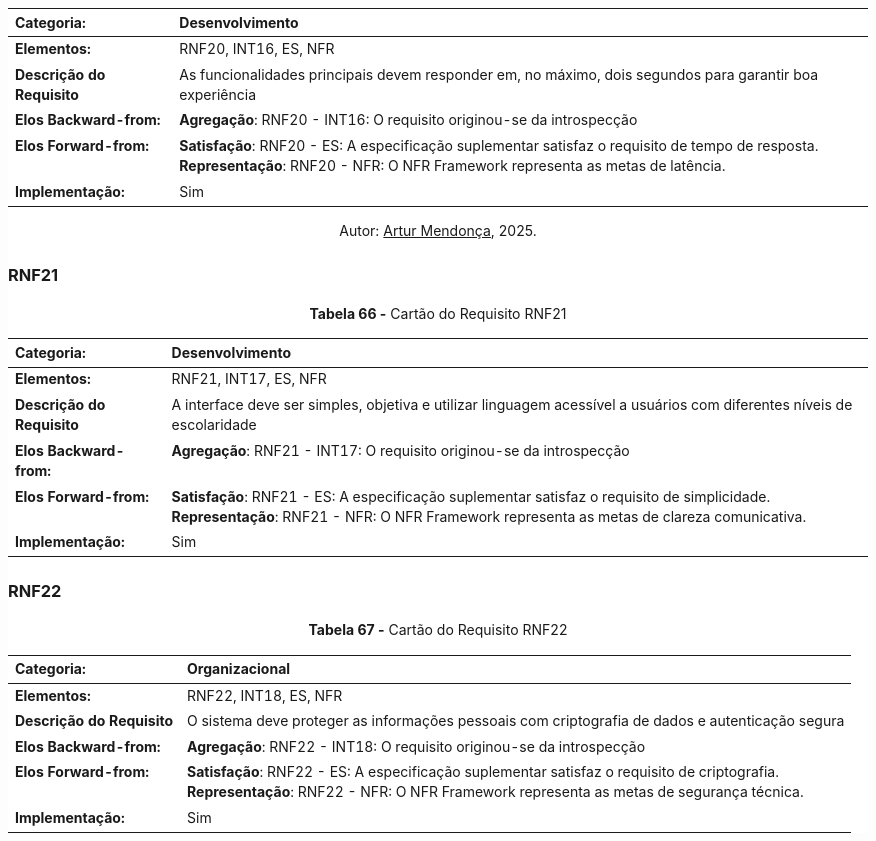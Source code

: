 | **Categoria:**           | Desenvolvimento                                   |
|:--|:--|
| **Elementos:**           | RNF20, INT16, ES, NFR |
| **Descrição do Requisito** | As funcionalidades principais devem responder em, no máximo, dois segundos para garantir boa experiência |
| **Elos Backward-from:**  | **Agregação**: RNF20 - INT16: O requisito originou-se da introspecção |
| **Elos Forward-from:**   | **Satisfação**: RNF20 - ES: A especificação suplementar satisfaz o requisito de tempo de resposta.<br>**Representação**: RNF20 - NFR: O NFR Framework representa as metas de latência. |
| **Implementação:**       | Sim |

</center>

<p align="center">Autor: <a href="https://github.com/">Artur Mendonça</a>, 2025.</p>

### RNF21

<div align="center">
  <strong>Tabela 66 -</strong> Cartão do Requisito RNF21
</div>

<center>

| **Categoria:**           | Desenvolvimento                                   |
|:--|:--|
| **Elementos:**           | RNF21, INT17, ES, NFR |
| **Descrição do Requisito** | A interface deve ser simples, objetiva e utilizar linguagem acessível a usuários com diferentes níveis de escolaridade |
| **Elos Backward-from:**  | **Agregação**: RNF21 - INT17: O requisito originou-se da introspecção |
| **Elos Forward-from:**   | **Satisfação**: RNF21 - ES: A especificação suplementar satisfaz o requisito de simplicidade.<br>**Representação**: RNF21 - NFR: O NFR Framework representa as metas de clareza comunicativa. |
| **Implementação:**       | Sim |

</center>



### RNF22

<div align="center">
  <strong>Tabela 67 -</strong> Cartão do Requisito RNF22
</div>

<center>

| **Categoria:**           | Organizacional                                   |
|:--|:--|
| **Elementos:**           | RNF22, INT18, ES, NFR |
| **Descrição do Requisito** | O sistema deve proteger as informações pessoais com criptografia de dados e autenticação segura |
| **Elos Backward-from:**  | **Agregação**: RNF22 - INT18: O requisito originou-se da introspecção |
| **Elos Forward-from:**   | **Satisfação**: RNF22 - ES: A especificação suplementar satisfaz o requisito de criptografia.<br>**Representação**: RNF22 - NFR: O NFR Framework representa as metas de segurança técnica. |
| **Implementação:**       | Sim |
